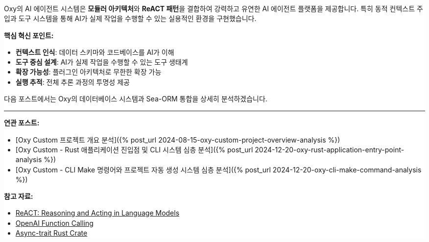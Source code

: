 Oxy의 AI 에이전트 시스템은 **모듈러 아키텍처**와 **ReACT 패턴**을 결합하여 강력하고 유연한 AI 에이전트 플랫폼을 제공합니다. 특히 동적 컨텍스트 주입과 도구 시스템을 통해 AI가 실제 작업을 수행할 수 있는 실용적인 환경을 구현했습니다.

**핵심 혁신 포인트:**
- **컨텍스트 인식**: 데이터 스키마와 코드베이스를 AI가 이해
- **도구 중심 설계**: AI가 실제 작업을 수행할 수 있는 도구 생태계
- **확장 가능성**: 플러그인 아키텍처로 무한한 확장 가능
- **실행 추적**: 전체 추론 과정의 투명성 제공

다음 포스트에서는 Oxy의 데이터베이스 시스템과 Sea-ORM 통합을 상세히 분석하겠습니다.

---

**연관 포스트:**
- [Oxy Custom 프로젝트 개요 분석]({% post_url 2024-08-15-oxy-custom-project-overview-analysis %})
- [Oxy Custom - Rust 애플리케이션 진입점 및 CLI 시스템 심층 분석]({% post_url 2024-12-20-oxy-rust-application-entry-point-analysis %})
- [Oxy Custom - CLI Make 명령어와 프로젝트 자동 생성 시스템 심층 분석]({% post_url 2024-12-20-oxy-cli-make-command-analysis %})

**참고 자료:**
- [ReACT: Reasoning and Acting in Language Models](https://arxiv.org/abs/2210.03629)
- [OpenAI Function Calling](https://platform.openai.com/docs/guides/function-calling)
- [Async-trait Rust Crate](https://github.com/dtolnay/async-trait)